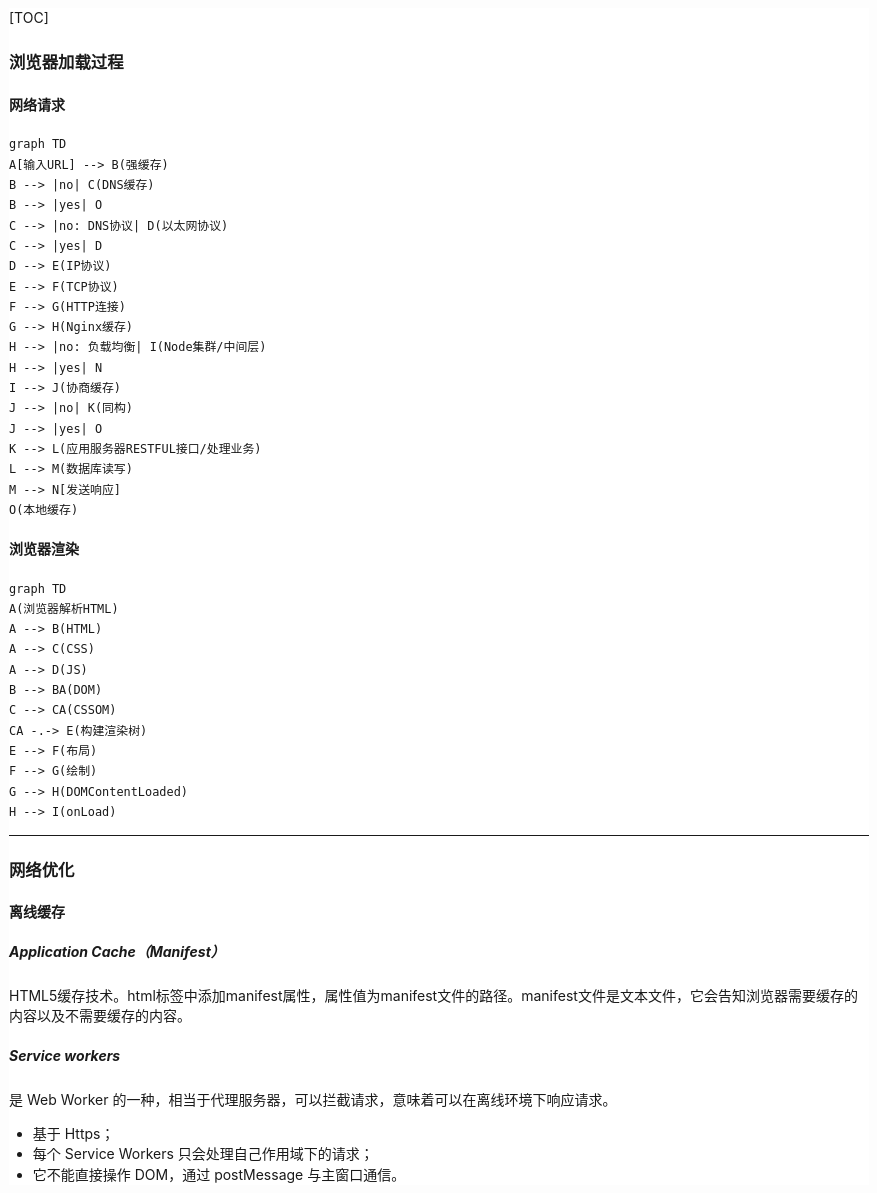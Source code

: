 [TOC]

### 浏览器加载过程
#### 网络请求
```mermaid
graph TD
A[输入URL] --> B(强缓存)
B --> |no| C(DNS缓存)
B --> |yes| O
C --> |no: DNS协议| D(以太网协议)
C --> |yes| D
D --> E(IP协议)
E --> F(TCP协议)
F --> G(HTTP连接)
G --> H(Nginx缓存)
H --> |no: 负载均衡| I(Node集群/中间层)
H --> |yes| N
I --> J(协商缓存)
J --> |no| K(同构)
J --> |yes| O
K --> L(应用服务器RESTFUL接口/处理业务)
L --> M(数据库读写)
M --> N[发送响应]
O(本地缓存)
```

#### 浏览器渲染
```mermaid
graph TD
A(浏览器解析HTML)
A --> B(HTML)
A --> C(CSS)
A --> D(JS)
B --> BA(DOM)
C --> CA(CSSOM)
CA -.-> E(构建渲染树)
E --> F(布局)
F --> G(绘制)
G --> H(DOMContentLoaded)
H --> I(onLoad)
```

***
### 网络优化
#### 离线缓存
##### Application Cache（Manifest）
HTML5缓存技术。html标签中添加manifest属性，属性值为manifest文件的路径。manifest文件是文本文件，它会告知浏览器需要缓存的内容以及不需要缓存的内容。

##### Service workers
是 Web Worker 的一种，相当于代理服务器，可以拦截请求，意味着可以在离线环境下响应请求。
* 基于 Https；
* 每个 Service Workers 只会处理自己作用域下的请求；
* 它不能直接操作 DOM，通过 postMessage 与主窗口通信。
